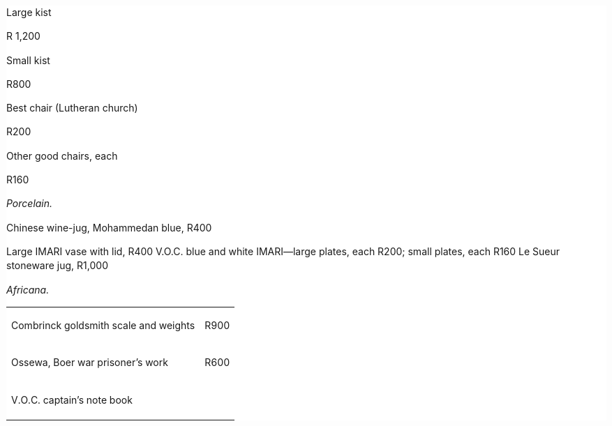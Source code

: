 <tr>

<td><p>Large kist</p></td>

<td><p>R 1,200</p></td>

</tr>

<tr>

<td><p>Small kist</p></td>

<td><p>R800</p></td>

</tr>

<tr>

<td><p>Best chair (Lutheran church)</p></td>

<td><p>R200</p></td>

</tr>

<tr>

<td><p>Other good chairs, each</p></td>

<td><p>R160</p></td>

</tr>

</table>

<p><i>Porcelain.</i></p>

<p>Chinese wine-jug, Mohammedan blue, R400</p>

<p>Large IMARI vase with lid, R400 V.O.C. blue and white IMARI&#x2014;large plates, each R200; small plates, each R160 Le Sueur stoneware jug, R1,000</p>

<p><i>Africana.</i></p>

<table>

<tr>

<td><p>Combrinck goldsmith scale and weights</p></td>

<td><p>R900</p></td>

</tr>

<tr>

<td><p>Ossewa, Boer war prisoner&#x2019;s work</p></td>

<td><p>R600</p></td>

</tr>

<tr>

<td><p>V.O.C. captain&#x2019;s note book</p></td>
